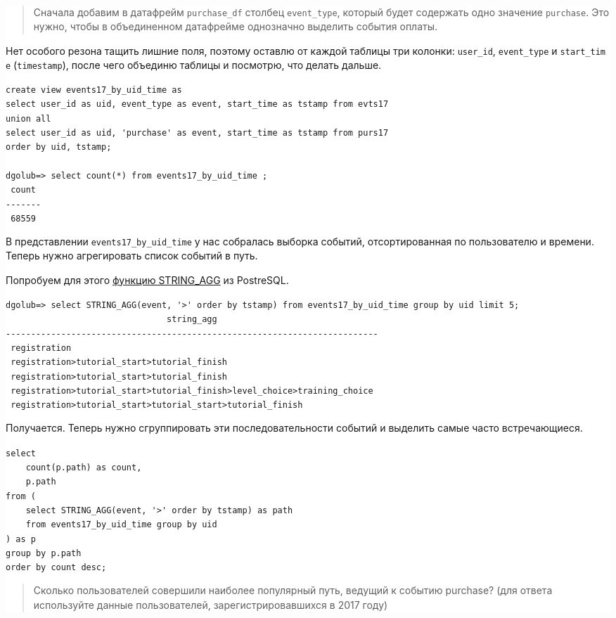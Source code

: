 > Сначала добавим в датафрейм `purchase_df` столбец `event_type`, который будет содержать
> одно значение `purchase`. Это нужно, чтобы в объединенном датафрейме однозначно
> выделить события оплаты.

Нет особого резона тащить лишние поля, поэтому оставлю от каждой таблицы три колонки: `user_id`,
`event_type` и `start_time` (`timestamp`), после чего объединю таблицы и посмотрю, что делать дальше.

```
create view events17_by_uid_time as
select user_id as uid, event_type as event, start_time as tstamp from evts17
union all
select user_id as uid, 'purchase' as event, start_time as tstamp from purs17
order by uid, tstamp;

dgolub=> select count(*) from events17_by_uid_time ;
 count 
-------
 68559 
```

В представлении `events17_by_uid_time` у нас собралась выборка событий, отсортированная по пользователю и времени.
Теперь нужно агрегировать список событий в путь.

Попробуем для этого [функцию STRING_AGG](https://www.postgresql.org/docs/11/sql-expressions.html#SYNTAX-AGGREGATES) из PostreSQL.

```
dgolub=> select STRING_AGG(event, '>' order by tstamp) from events17_by_uid_time group by uid limit 5; 
                                string_agg                                
--------------------------------------------------------------------------
 registration
 registration>tutorial_start>tutorial_finish
 registration>tutorial_start>tutorial_finish
 registration>tutorial_start>tutorial_finish>level_choice>training_choice
 registration>tutorial_start>tutorial_start>tutorial_finish
```

Получается. Теперь нужно сгруппировать эти последовательности событий и выделить самые часто встречающиеся.

```
select 
    count(p.path) as count, 
    p.path 
from (
    select STRING_AGG(event, '>' order by tstamp) as path 
    from events17_by_uid_time group by uid
) as p 
group by p.path 
order by count desc;
```

> Сколько пользователей совершили наиболее популярный путь, ведущий к событию purchase? 
> (для ответа используйте данные пользователей, зарегистрировавшихся в 2017 году)
